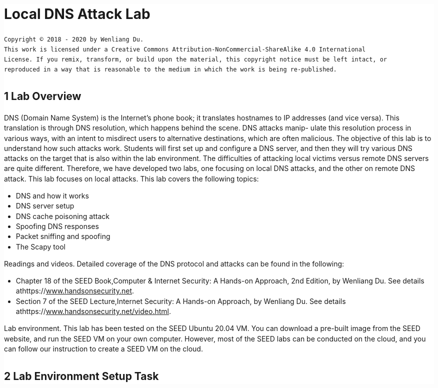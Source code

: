 # Local DNS Attack Lab

```
Copyright © 2018 - 2020 by Wenliang Du.
This work is licensed under a Creative Commons Attribution-NonCommercial-ShareAlike 4.0 International
License. If you remix, transform, or build upon the material, this copyright notice must be left intact, or
reproduced in a way that is reasonable to the medium in which the work is being re-published.
```
## 1 Lab Overview

DNS (Domain Name System) is the Internet’s phone book; it translates hostnames to IP addresses (and vice
versa). This translation is through DNS resolution, which happens behind the scene. DNS attacks manip-
ulate this resolution process in various ways, with an intent to misdirect users to alternative destinations,
which are often malicious. The objective of this lab is to understand how such attacks work. Students will
first set up and configure a DNS server, and then they will try various DNS attacks on the target that is also
within the lab environment.
The difficulties of attacking local victims versus remote DNS servers are quite different. Therefore, we
have developed two labs, one focusing on local DNS attacks, and the other on remote DNS attack. This lab
focuses on local attacks. This lab covers the following topics:

- DNS and how it works
- DNS server setup
- DNS cache poisoning attack
- Spoofing DNS responses
- Packet sniffing and spoofing
- The Scapy tool

Readings and videos. Detailed coverage of the DNS protocol and attacks can be found in the following:

- Chapter 18 of the SEED Book,Computer & Internet Security: A Hands-on Approach, 2nd Edition,
    by Wenliang Du. See details athttps://www.handsonsecurity.net.
- Section 7 of the SEED Lecture,Internet Security: A Hands-on Approach, by Wenliang Du. See details
    athttps://www.handsonsecurity.net/video.html.

Lab environment. This lab has been tested on the SEED Ubuntu 20.04 VM. You can download a pre-built
image from the SEED website, and run the SEED VM on your own computer. However, most of the SEED
labs can be conducted on the cloud, and you can follow our instruction to create a SEED VM on the cloud.

## 2 Lab Environment Setup Task
